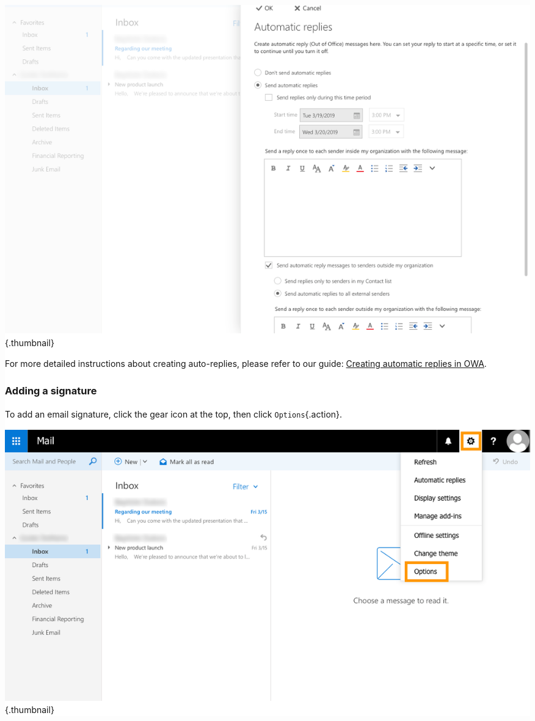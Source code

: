 ![useowa](images/owa_exchange_step21.png){.thumbnail}

For more detailed instructions about creating auto-replies, please refer to our guide: [Creating automatic replies in OWA](https://docs.ovh.com/gb/en/microsoft-collaborative-solutions/exchange_2016_how_to_set_up_automatic_replies_in_owa).

### Adding a signature

To add an email signature, click the gear icon at the top, then click `Options`{.action}.

![useowa](images/owa_exchange_step12.png){.thumbnail}
